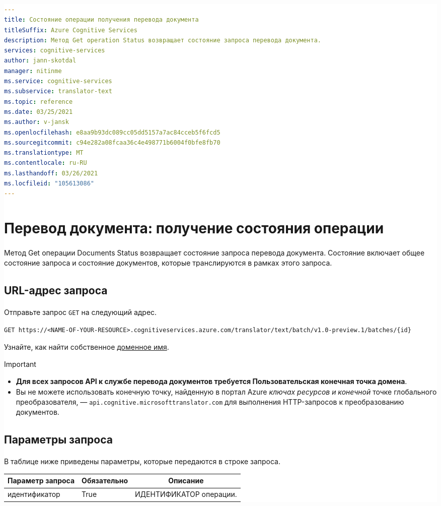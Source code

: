 ```yaml
---
title: Состояние операции получения перевода документа
titleSuffix: Azure Cognitive Services
description: Метод Get operation Status возвращает состояние запроса перевода документа.
services: cognitive-services
author: jann-skotdal
manager: nitinme
ms.service: cognitive-services
ms.subservice: translator-text
ms.topic: reference
ms.date: 03/25/2021
ms.author: v-jansk
ms.openlocfilehash: e8aa9b93dc089cc05dd5157a7ac84cceb5f6fcd5
ms.sourcegitcommit: c94e282a08fcaa36c4e498771b6004f0bfe8fb70
ms.translationtype: MT
ms.contentlocale: ru-RU
ms.lasthandoff: 03/26/2021
ms.locfileid: "105613086"
---
```

# <a name="document-translation-get-operation-status"></a>Перевод документа: получение состояния операции

Метод Get операции Documents Status возвращает состояние запроса перевода документа. Состояние включает общее состояние запроса и состояние документов, которые транслируются в рамках этого запроса.

## <a name="request-url"></a>URL-адрес запроса

Отправьте запрос `GET` на следующий адрес.
```HTTP
GET https://<NAME-OF-YOUR-RESOURCE>.cognitiveservices.azure.com/translator/text/batch/v1.0-preview.1/batches/{id}
```

Узнайте, как найти собственное [доменное имя](../get-started-with-document-translation.md#find-your-custom-domain-name).

> [!IMPORTANT]
>
> * **Для всех запросов API к службе перевода документов требуется Пользовательская конечная точка домена**.
> * Вы не можете использовать конечную точку, найденную в портал Azure _ключах ресурсов и конечной_ точке глобального преобразователя, — `api.cognitive.microsofttranslator.com` для выполнения HTTP-запросов к преобразованию документов.


## <a name="request-parameters"></a>Параметры запроса

В таблице ниже приведены параметры, которые передаются в строке запроса.

|Параметр запроса|Обязательно|Описание|
|--- |--- |--- |
|идентификатор|True|ИДЕНТИФИКАТОР операции.|
